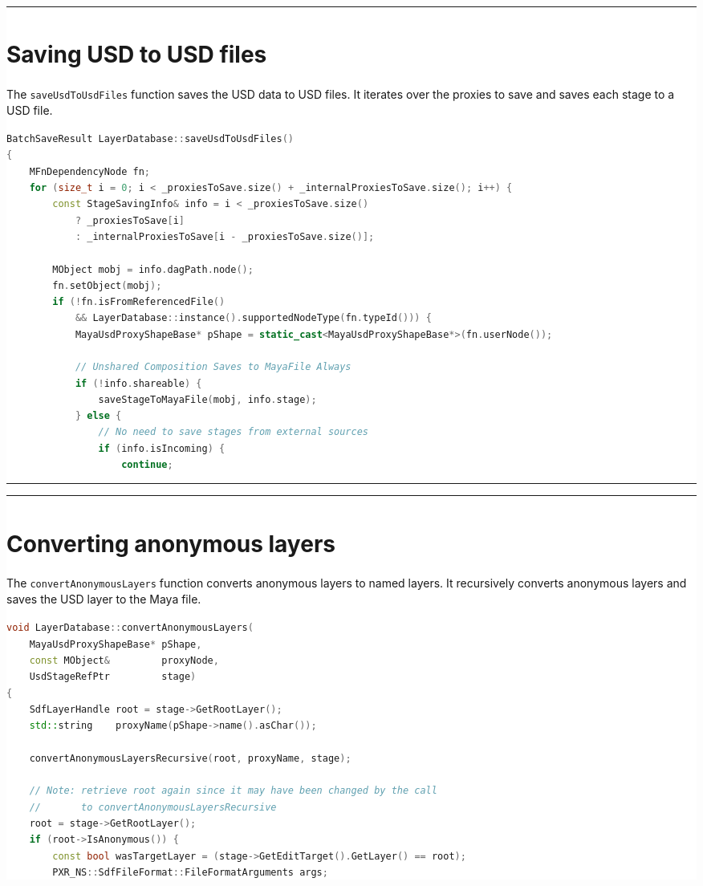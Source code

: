 
</SwmSnippet>

<SwmSnippet path="/lib/mayaUsd/nodes/layerManager.cpp" line="875">

---

# Saving USD to USD files

The `saveUsdToUsdFiles` function saves the USD data to USD files. It iterates over the proxies to save and saves each stage to a USD file.

```c++
BatchSaveResult LayerDatabase::saveUsdToUsdFiles()
{
    MFnDependencyNode fn;
    for (size_t i = 0; i < _proxiesToSave.size() + _internalProxiesToSave.size(); i++) {
        const StageSavingInfo& info = i < _proxiesToSave.size()
            ? _proxiesToSave[i]
            : _internalProxiesToSave[i - _proxiesToSave.size()];

        MObject mobj = info.dagPath.node();
        fn.setObject(mobj);
        if (!fn.isFromReferencedFile()
            && LayerDatabase::instance().supportedNodeType(fn.typeId())) {
            MayaUsdProxyShapeBase* pShape = static_cast<MayaUsdProxyShapeBase*>(fn.userNode());

            // Unshared Composition Saves to MayaFile Always
            if (!info.shareable) {
                saveStageToMayaFile(mobj, info.stage);
            } else {
                // No need to save stages from external sources
                if (info.isIncoming) {
                    continue;
```

---

</SwmSnippet>

<SwmSnippet path="/lib/mayaUsd/nodes/layerManager.cpp" line="918">

---

# Converting anonymous layers

The `convertAnonymousLayers` function converts anonymous layers to named layers. It recursively converts anonymous layers and saves the USD layer to the Maya file.

```c++
void LayerDatabase::convertAnonymousLayers(
    MayaUsdProxyShapeBase* pShape,
    const MObject&         proxyNode,
    UsdStageRefPtr         stage)
{
    SdfLayerHandle root = stage->GetRootLayer();
    std::string    proxyName(pShape->name().asChar());

    convertAnonymousLayersRecursive(root, proxyName, stage);

    // Note: retrieve root again since it may have been changed by the call
    //       to convertAnonymousLayersRecursive
    root = stage->GetRootLayer();
    if (root->IsAnonymous()) {
        const bool wasTargetLayer = (stage->GetEditTarget().GetLayer() == root);
        PXR_NS::SdfFileFormat::FileFormatArguments args;
```